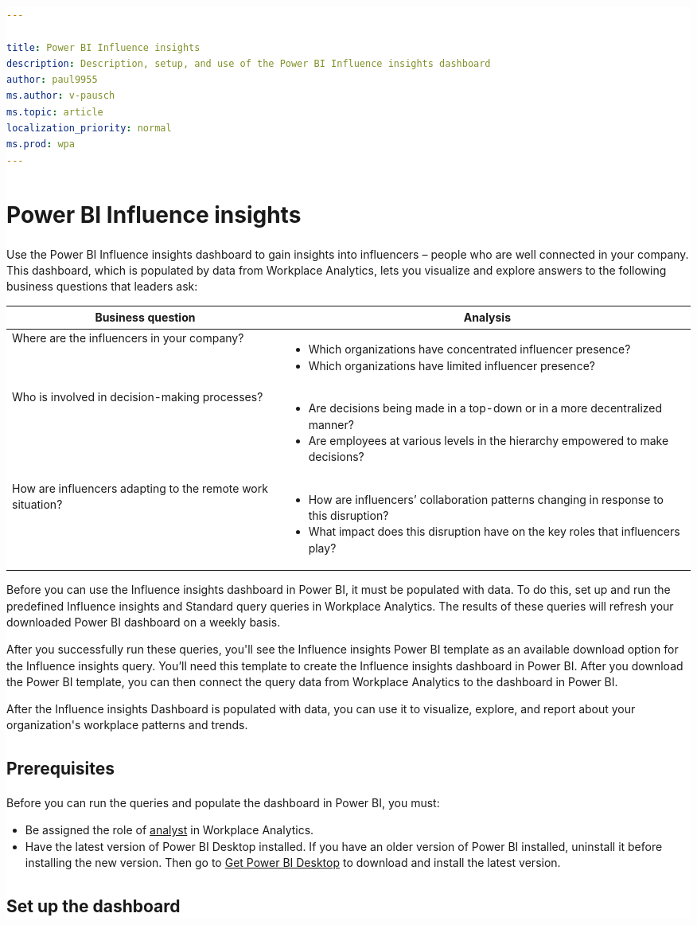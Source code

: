 ```yaml
---

title: Power BI Influence insights
description: Description, setup, and use of the Power BI Influence insights dashboard
author: paul9955
ms.author: v-pausch
ms.topic: article
localization_priority: normal 
ms.prod: wpa
---
```


# Power BI Influence insights

Use the Power BI Influence insights dashboard to gain insights into influencers – people who are well connected in your company. This dashboard, which is populated by data from Workplace Analytics, lets you visualize and explore answers to the following business questions that leaders ask:

|Business question |Analysis |
|-------------|------------------|
|Where are the influencers in your company? | <ul><li>Which organizations have concentrated influencer presence?  </li><li> Which organizations have limited influencer presence?</ul> |
| Who is involved in decision-making processes?	| <ul><li> Are decisions being made in a top-down or in a more decentralized manner?  </li><li> Are employees at various levels in the hierarchy empowered to make decisions? </ul>|
| How are influencers adapting to the remote work situation? | <ul><li>How are influencers’ collaboration patterns changing in response to this disruption?  </li><li> What impact does this disruption have on the key roles that influencers play? </ul>|

Before you can use the Influence insights dashboard in Power BI, it must be populated with data. To do this, set up and run the predefined Influence insights and Standard query queries in Workplace Analytics. The results of these queries will refresh your downloaded Power BI dashboard on a weekly basis. 

After you successfully run these queries, you'll see the Influence insights Power BI template as an available download option for the Influence insights query. You’ll need this template to create the Influence insights dashboard in Power BI. After you download the Power BI template, you can then connect the query data from Workplace Analytics to the dashboard in Power BI.

After the Influence insights Dashboard is populated with data, you can use it to visualize, explore, and report about your organization's workplace patterns and trends.

## Prerequisites

Before you can run the queries and populate the dashboard in Power BI, you must:

 * Be assigned the role of [analyst](../use/user-roles.md) in Workplace Analytics.
 * Have the latest version of Power BI Desktop installed. If you have an older version of Power BI installed, uninstall it before installing the new version. Then go to [Get Power BI Desktop](https://www.microsoft.com/p/power-bi-desktop/9ntxr16hnw1t?activetab=pivot:overviewtab) to download and install the latest version.

## Set up the dashboard
